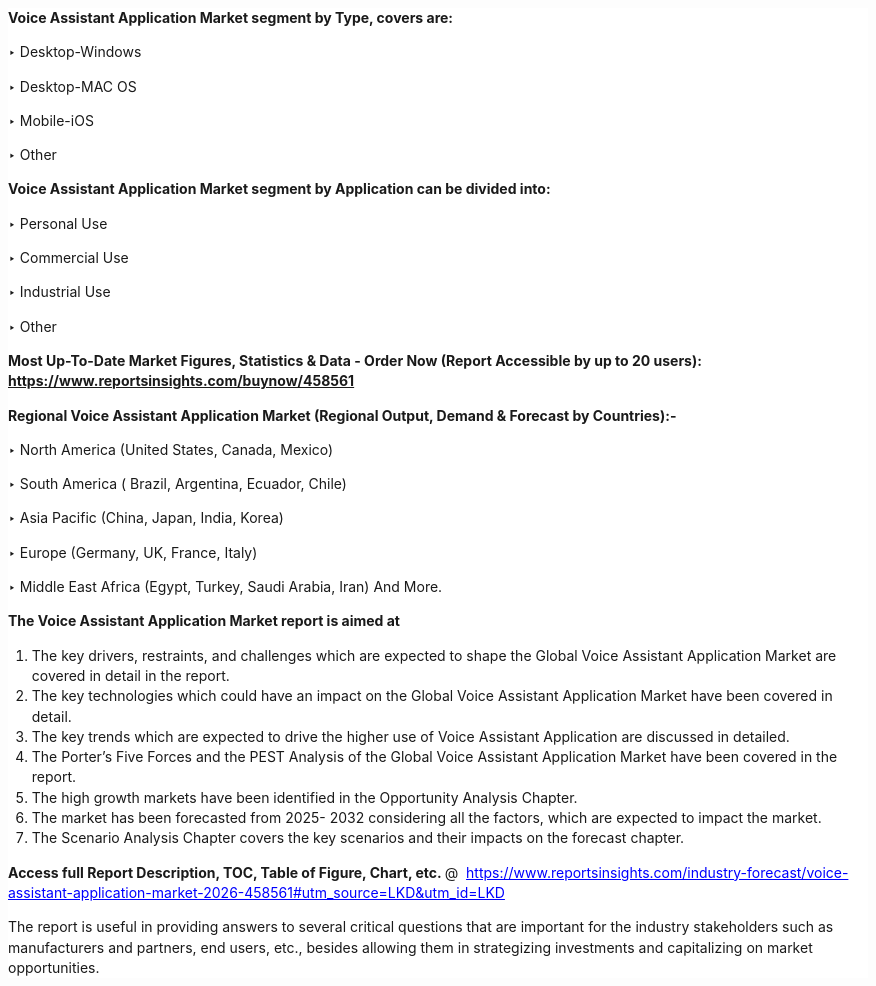 <strong>Voice Assistant Application Market segment by Type, covers are:</strong>

‣ Desktop-Windows

‣ Desktop-MAC OS

‣ Mobile-iOS

‣ Other

<strong>Voice Assistant Application Market segment by Application can be divided into:</strong>

‣ Personal Use

‣ Commercial Use

‣ Industrial Use

‣ Other

<strong>Most Up-To-Date Market Figures, Statistics & Data - Order Now (Report Accessible by up to 20 users): <a href=https://www.reportsinsights.com/buynow/458561>https://www.reportsinsights.com/buynow/458561</a></strong>

<strong>Regional Voice Assistant Application Market (Regional Output, Demand &amp; Forecast by Countries):-</strong>

‣ North America (United States, Canada, Mexico)

‣ South America ( Brazil, Argentina, Ecuador, Chile)

‣ Asia Pacific (China, Japan, India, Korea)

‣ Europe (Germany, UK, France, Italy)

‣ Middle East Africa (Egypt, Turkey, Saudi Arabia, Iran) And More.

<strong>The Voice Assistant Application Market report is aimed at</strong>
<ol>
  <li>The key drivers, restraints, and challenges which are expected to shape the Global Voice Assistant Application Market are covered in detail in the report.</li>
  <li>The key technologies which could have an impact on the Global Voice Assistant Application Market have been covered in detail.</li>
  <li>The key trends which are expected to drive the higher use of Voice Assistant Application are discussed in detailed.</li>
  <li>The Porter’s Five Forces and the PEST Analysis of the Global Voice Assistant Application Market have been covered in the report.</li>
  <li>The high growth markets have been identified in the Opportunity Analysis Chapter.</li>
  <li>The market has been forecasted from 2025- 2032 considering all the factors, which are expected to impact the market.</li>
  <li>The Scenario Analysis Chapter covers the key scenarios and their impacts on the forecast chapter.</li>
</ol>
<strong>Access full Report Description, TOC, Table of Figure, Chart, etc. </strong>@  <a href=https://www.reportsinsights.com/industry-forecast/voice-assistant-application-market-2026-458561#utm_source=LKD&utm_id=LKD style=color:#0000ff;>https://www.reportsinsights.com/industry-forecast/voice-assistant-application-market-2026-458561#utm_source=LKD&utm_id=LKD</a></font>

The report is useful in providing answers to several critical questions that are important for the industry stakeholders such as manufacturers and partners, end users, etc., besides allowing them in strategizing investments and capitalizing on market opportunities.
